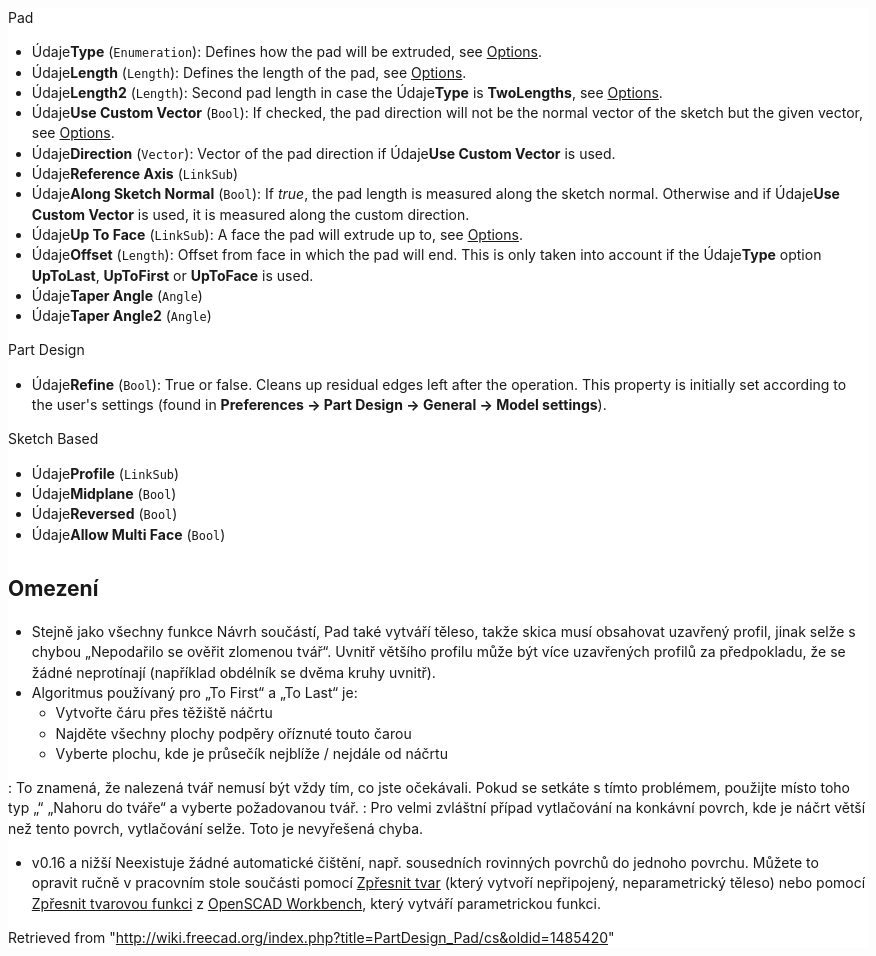 Pad

* Údaje**Type** (`Enumeration`): Defines how the pad will be extruded, see [Options](#Options).
* Údaje**Length** (`Length`): Defines the length of the pad, see [Options](#Options).
* Údaje**Length2** (`Length`): Second pad length in case the Údaje**Type** is **TwoLengths**, see [Options](#Options).
* Údaje**Use Custom Vector** (`Bool`): If checked, the pad direction will not be the normal vector of the sketch but the given vector, see [Options](#Options).
* Údaje**Direction** (`Vector`): Vector of the pad direction if Údaje**Use Custom Vector** is used.
* Údaje**Reference Axis** (`LinkSub`)
* Údaje**Along Sketch Normal** (`Bool`): If *true*, the pad length is measured along the sketch normal. Otherwise and if Údaje**Use Custom Vector** is used, it is measured along the custom direction.
* Údaje**Up To Face** (`LinkSub`): A face the pad will extrude up to, see [Options](#Options).
* Údaje**Offset** (`Length`): Offset from face in which the pad will end. This is only taken into account if the Údaje**Type** option **UpToLast**, **UpToFirst** or **UpToFace** is used.
* Údaje**Taper Angle** (`Angle`)
* Údaje**Taper Angle2** (`Angle`)

Part Design

* Údaje**Refine** (`Bool`): True or false. Cleans up residual edges left after the operation. This property is initially set according to the user's settings (found in **Preferences → Part Design → General → Model settings**).

Sketch Based

* Údaje**Profile** (`LinkSub`)
* Údaje**Midplane** (`Bool`)
* Údaje**Reversed** (`Bool`)
* Údaje**Allow Multi Face** (`Bool`)

## Omezení

* Stejně jako všechny funkce Návrh součástí, Pad také vytváří těleso, takže skica musí obsahovat uzavřený profil, jinak selže s chybou „Nepodařilo se ověřit zlomenou tvář“. Uvnitř většího profilu může být více uzavřených profilů za předpokladu, že se žádné neprotínají (například obdélník se dvěma kruhy uvnitř).
* Algoritmus používaný pro „To First“ a „To Last“ je:
  + Vytvořte čáru přes těžiště náčrtu
  + Najděte všechny plochy podpěry oříznuté touto čarou
  + Vyberte plochu, kde je průsečík nejblíže / nejdále od náčrtu

:   To znamená, že nalezená tvář nemusí být vždy tím, co jste očekávali. Pokud se setkáte s tímto problémem, použijte místo toho typ „“ „Nahoru do tváře“ a vyberte požadovanou tvář.
:   Pro velmi zvláštní případ vytlačování na konkávní povrch, kde je náčrt větší než tento povrch, vytlačování selže. Toto je nevyřešená chyba.

* v0.16 a nižší  Neexistuje žádné automatické čištění, např. sousedních rovinných povrchů do jednoho povrchu. Můžete to opravit ručně v pracovním stole součásti pomocí  [Zpřesnit tvar](/Part_RefineShape/cs "Part RefineShape/cs") (který vytvoří nepřipojený, neparametrický těleso) nebo pomocí [Zpřesnit tvarovou funkci](/index.php?title=OpenSCAD_RefineShapeFeature/cs&action=edit&redlink=1 "OpenSCAD RefineShapeFeature/cs (page does not exist)") z [OpenSCAD Workbench](/OpenSCAD_Workbench/cs "OpenSCAD Workbench/cs"), který vytváří parametrickou funkci.

Retrieved from "<http://wiki.freecad.org/index.php?title=PartDesign_Pad/cs&oldid=1485420>"